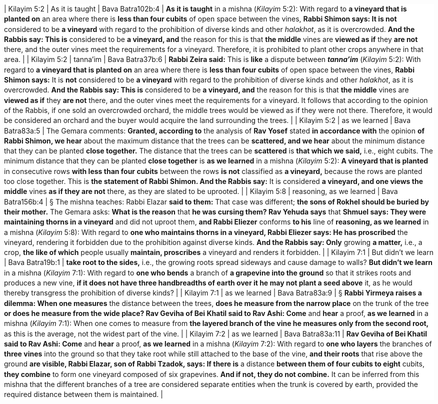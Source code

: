| Kilayim 5:2 | As it is taught | Bava Batra102b:4 | <b>As it is taught</b> in a mishna (<i>Kilayim</i> 5:2): With regard to <b>a vineyard that is planted on</b> an area where there is <b>less than four cubits</b> of open space between the vines, <b>Rabbi Shimon says: It is not</b> considered to be <b>a vineyard</b> with regard to the prohibition of diverse kinds and other <i>halakhot</i>, as it is overcrowded. <b>And the Rabbis say: This is</b> considered to be <b>a vineyard, and</b> the reason for this is that <b>the middle</b> vines are <b>viewed as if</b> they <b>are not</b> there, and the outer vines meet the requirements for a vineyard. Therefore, it is prohibited to plant other crops anywhere in that area. |
| Kilayim 5:2 | tanna’im | Bava Batra37b:6 | <b>Rabbi Zeira said:</b> This is <b>like</b> a dispute between <b><i>tanna’im</i></b> (<i>Kilayim</i> 5:2): With regard to <b>a vineyard that is planted on</b> an area where there is <b>less than four cubits</b> of open space between the vines, <b>Rabbi Shimon says:</b> It is <b>not</b> considered to be <b>a vineyard</b> with regard to the prohibition of diverse kinds and other <i>halakhot</i>, as it is overcrowded. <b>And the Rabbis say: This is</b> considered to be <b>a vineyard, and</b> the reason for this is that <b>the middle</b> vines are <b>viewed as if</b> they <b>are not</b> there, and the outer vines meet the requirements for a vineyard. It follows that according to the opinion of the Rabbis, if one sold an overcrowded orchard, the middle trees would be viewed as if they were not there. Therefore, it would be considered an orchard and the buyer would acquire the land surrounding the trees. |
| Kilayim 5:2 | as we learned | Bava Batra83a:5 | The Gemara comments: <b>Granted, according to</b> the analysis of <b>Rav Yosef</b> stated <b>in accordance with</b> the opinion <b>of Rabbi Shimon, we hear</b> about the maximum distance that the trees can be <b>scattered, and we hear</b> about the minimum distance that they can be planted <b>close together.</b> The distance that the trees can be <b>scattered</b> is <b>that which we said,</b> i.e., eight cubits. The minimum distance that they can be planted <b>close together</b> is <b>as we learned</b> in a mishna (<i>Kilayim</i> 5:2): <b>A vineyard that is planted</b> in consecutive rows <b>with less than four cubits</b> between the rows <b>is not</b> classified as <b>a vineyard,</b> because the rows are planted too close together. This is <b>the statement of Rabbi Shimon. And the Rabbis say:</b> It is considered <b>a vineyard, and one views the middle</b> vines <b>as if they are not</b> there, as they are slated to be uprooted. |
| Kilayim 5:8 | reasoning, as we learned | Bava Batra156b:4 | § The mishna teaches: Rabbi Elazar <b>said to them:</b> That case was different; <b>the sons of Rokhel should be buried by their mother.</b> The Gemara asks: <b>What is the reason</b> that <b>he was cursing them? Rav Yehuda says</b> that <b>Shmuel says: They were maintaining thorns in a vineyard</b> and did not uproot them, <b>and Rabbi Eliezer</b> conforms <b>to his</b> line of <b>reasoning, as we learned</b> in a mishna (<i>Kilayim</i> 5:8): With regard to <b>one who maintains thorns in a vineyard, Rabbi Eliezer says: He has proscribed</b> the vineyard, rendering it forbidden due to the prohibition against diverse kinds. <b>And the Rabbis say: Only</b> growing <b>a matter,</b> i.e., a crop, <b>the like of which</b> people usually <b>maintain, proscribes</b> a vineyard and renders it forbidden. |
| Kilayim 7:1 | But didn’t we learn | Bava Batra19b:1 | <b>take root to the sides,</b> i.e., the growing roots spread sideways and cause damage to walls? <b>But didn’t we learn</b> in a mishna (<i>Kilayim</i> 7:1): With regard to <b>one who bends</b> a branch of <b>a grapevine into the ground</b> so that it strikes roots and produces a new vine, <b>if it does not have three handbreadths of earth over it he may not plant a seed above</b> it, as he would thereby transgress the prohibition of diverse kinds? |
| Kilayim 7:1 | as we learned | Bava Batra83a:9 | § <b>Rabbi Yirmeya raises a dilemma: When one measures</b> the distance between the trees, <b>does he measure from the narrow place</b> on the trunk of the tree <b>or does he measure from the wide place? Rav Geviha of Bei Khatil said to Rav Ashi: Come</b> and <b>hear</b> a proof, <b>as we learned</b> in a mishna (<i>Kilayim</i> 7:1): When one comes to measure from <b>the layered branch of the vine he measures only from the second root,</b> as this is the average, not the widest part of the vine. |
| Kilayim 7:2 | as we learned | Bava Batra83a:11 | <b>Rav Geviha of Bei Khatil said to Rav Ashi: Come</b> and <b>hear</b> a proof, <b>as we learned</b> in a mishna (<i>Kilayim</i> 7:2): With regard to <b>one who layers</b> the branches of <b>three vines</b> into the ground so that they take root while still attached to the base of the vine, <b>and their roots</b> that rise above the ground <b>are visible, Rabbi Elazar, son of Rabbi Tzadok, says: If there is</b> a distance <b>between them of four cubits to eight</b> cubits, <b>they combine</b> to form one vineyard composed of six grapevines. <b>And if not, they do not combine.</b> It can be inferred from this mishna that the different branches of a tree are considered separate entities when the trunk is covered by earth, provided the required distance between them is maintained. |